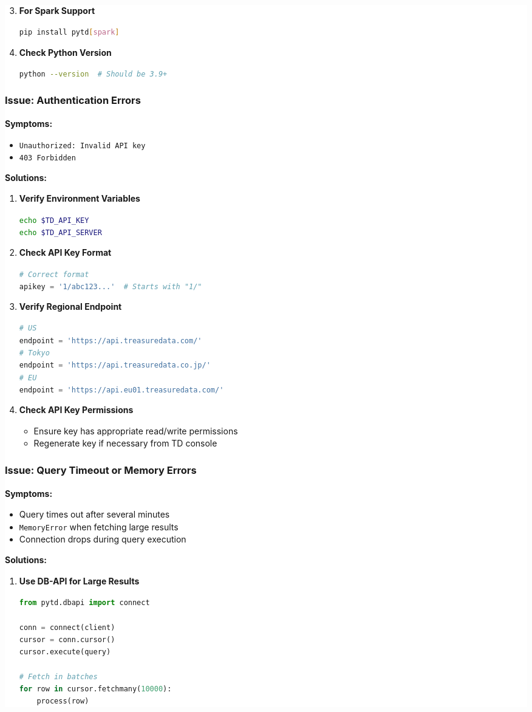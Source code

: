 3. **For Spark Support**
   ```bash
   pip install pytd[spark]
   ```

4. **Check Python Version**
   ```bash
   python --version  # Should be 3.9+
   ```

### Issue: Authentication Errors

**Symptoms:**
- `Unauthorized: Invalid API key`
- `403 Forbidden`

**Solutions:**
1. **Verify Environment Variables**
   ```bash
   echo $TD_API_KEY
   echo $TD_API_SERVER
   ```

2. **Check API Key Format**
   ```python
   # Correct format
   apikey = '1/abc123...'  # Starts with "1/"
   ```

3. **Verify Regional Endpoint**
   ```python
   # US
   endpoint = 'https://api.treasuredata.com/'
   # Tokyo
   endpoint = 'https://api.treasuredata.co.jp/'
   # EU
   endpoint = 'https://api.eu01.treasuredata.com/'
   ```

4. **Check API Key Permissions**
   - Ensure key has appropriate read/write permissions
   - Regenerate key if necessary from TD console

### Issue: Query Timeout or Memory Errors

**Symptoms:**
- Query times out after several minutes
- `MemoryError` when fetching large results
- Connection drops during query execution

**Solutions:**
1. **Use DB-API for Large Results**
   ```python
   from pytd.dbapi import connect

   conn = connect(client)
   cursor = conn.cursor()
   cursor.execute(query)

   # Fetch in batches
   for row in cursor.fetchmany(10000):
       process(row)
   ```
